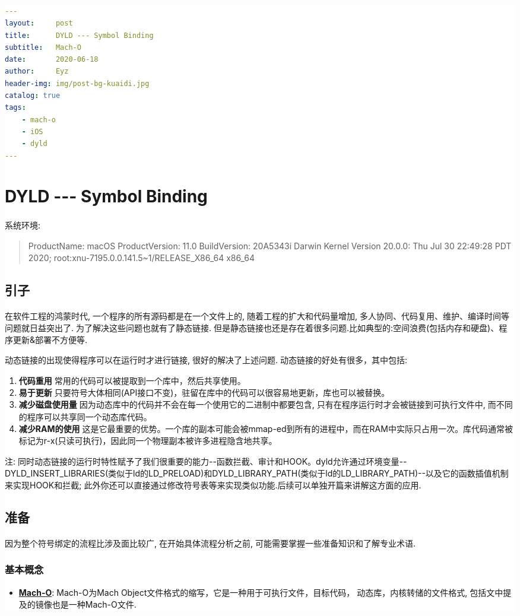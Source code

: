 ```yaml
---
layout:     post
title:      DYLD --- Symbol Binding
subtitle:   Mach-O
date:       2020-06-18
author:     Eyz
header-img: img/post-bg-kuaidi.jpg
catalog: true
tags:
    - mach-o
    - iOS
    - dyld
---
```

# DYLD --- Symbol Binding

系统环境:
> ProductName:	macOS
> ProductVersion:	11.0
> BuildVersion:	20A5343i
> Darwin Kernel Version 20.0.0: Thu Jul 30 22:49:28 PDT 2020; root:xnu-7195.0.0.141.5~1/RELEASE_X86_64 x86_64

## 引子
在软件工程的鸿蒙时代, 一个程序的所有源码都是在一个文件上的, 随着工程的扩大和代码量增加, 多人协同、代码复用、维护、编译时间等问题就日益突出了. 为了解决这些问题也就有了静态链接.
但是静态链接也还是存在着很多问题.比如典型的:空间浪费(包括内存和硬盘)、程序更新&部署不方便等.

动态链接的出现使得程序可以在运行时才进行链接, 很好的解决了上述问题. 动态链接的好处有很多，其中包括:
1. **代码重用**
  常用的代码可以被提取到一个库中，然后共享使用。
2. **易于更新**
  只要符号大体相同(API接口不变)，驻留在库中的代码可以很容易地更新，库也可以被替换。
3. **减少磁盘使用量**
  因为动态库中的代码并不会在每一个使用它的二进制中都要包含, 只有在程序运行时才会被链接到可执行文件中, 而不同的程序可以共享同一个动态库代码。
4. **减少RAM的使用**
  这是它最重要的优势。一个库的副本可能会被mmap-ed到所有的进程中，而在RAM中实际只占用一次。库代码通常被标记为r-x(只读可执行)，因此同一个物理副本被许多进程隐含地共享。

注: 同时动态链接的运行时特性赋予了我们很重要的能力--函数拦截、审计和HOOK。dyld允许通过环境变量--DYLD_INSERT_LIBRARIES(类似于ld的LD_PRELOAD)和DYLD_LIBRARY_PATH(类似于ld的LD_LIBRARY_PATH)--以及它的函数插值机制来实现HOOK和拦截; 此外你还可以直接通过修改符号表等来实现类似功能.后续可以单独开篇来讲解这方面的应用.

## 准备
因为整个符号绑定的流程比涉及面比较广, 在开始具体流程分析之前, 可能需要掌握一些准备知识和了解专业术语.
### 基本概念 
- [**Mach-O**](https://developer.apple.com/library/archive/documentation/DeveloperTools/Conceptual/MachOTopics/0-Introduction/introduction.html): Mach-O为Mach Object文件格式的缩写，它是一种用于可执行文件，目标代码， 动态库，内核转储的文件格式, 包括文中提及的镜像也是一种Mach-O文件.
